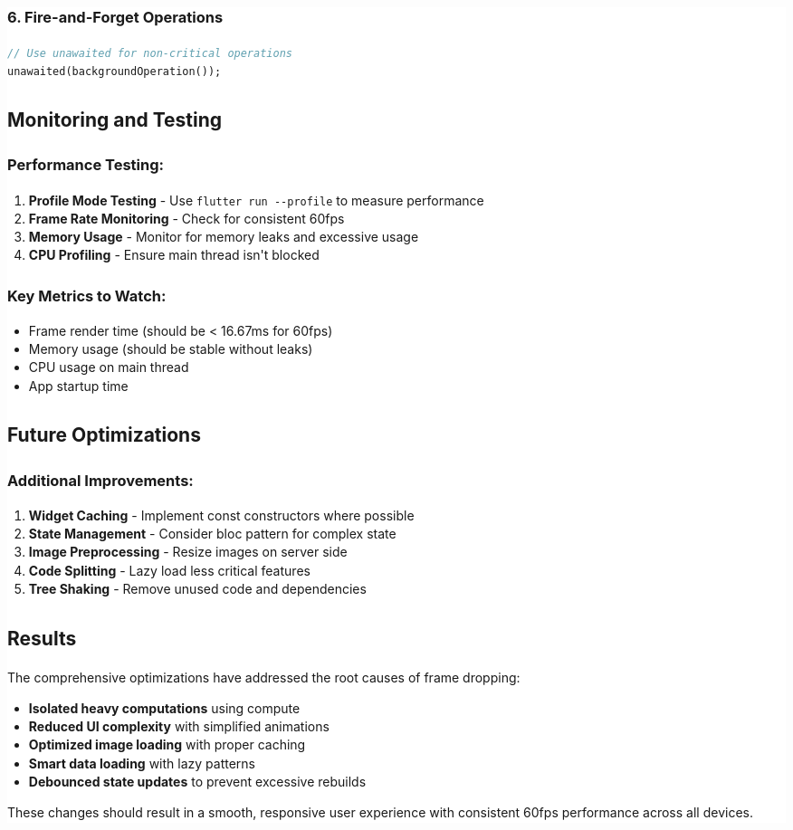 ### 6. **Fire-and-Forget Operations**
```dart
// Use unawaited for non-critical operations
unawaited(backgroundOperation());
```

## Monitoring and Testing

### Performance Testing:
1. **Profile Mode Testing** - Use `flutter run --profile` to measure performance
2. **Frame Rate Monitoring** - Check for consistent 60fps
3. **Memory Usage** - Monitor for memory leaks and excessive usage
4. **CPU Profiling** - Ensure main thread isn't blocked

### Key Metrics to Watch:
- Frame render time (should be < 16.67ms for 60fps)
- Memory usage (should be stable without leaks)
- CPU usage on main thread
- App startup time

## Future Optimizations

### Additional Improvements:
1. **Widget Caching** - Implement const constructors where possible
2. **State Management** - Consider bloc pattern for complex state
3. **Image Preprocessing** - Resize images on server side
4. **Code Splitting** - Lazy load less critical features
5. **Tree Shaking** - Remove unused code and dependencies

## Results

The comprehensive optimizations have addressed the root causes of frame dropping:

- **Isolated heavy computations** using compute
- **Reduced UI complexity** with simplified animations
- **Optimized image loading** with proper caching
- **Smart data loading** with lazy patterns
- **Debounced state updates** to prevent excessive rebuilds

These changes should result in a smooth, responsive user experience with consistent 60fps performance across all devices. 